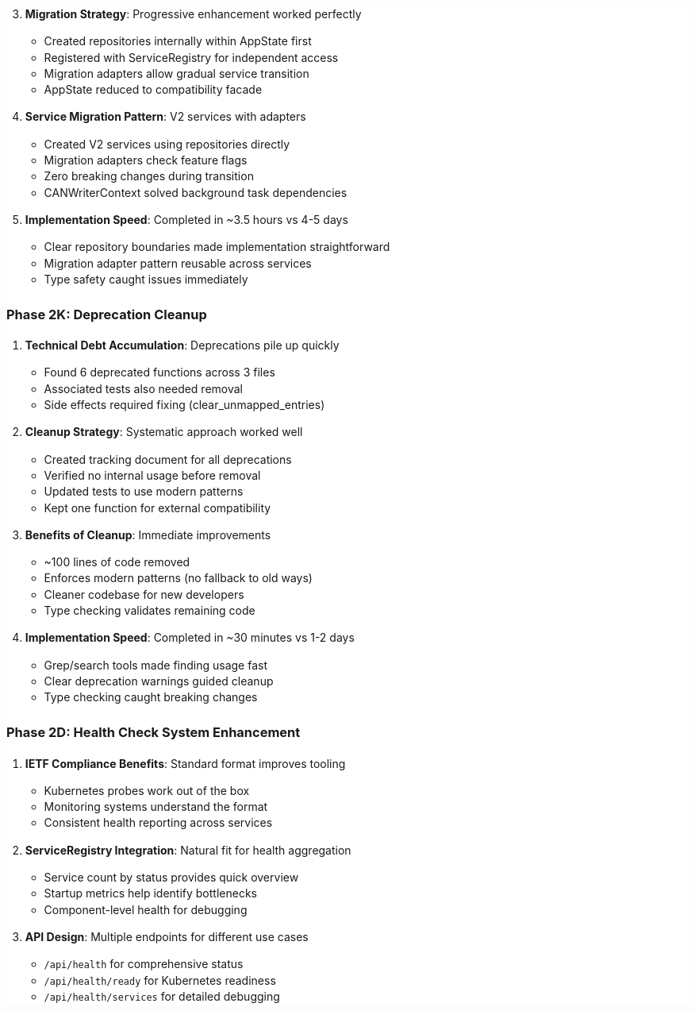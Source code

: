 3. **Migration Strategy**: Progressive enhancement worked perfectly
   - Created repositories internally within AppState first
   - Registered with ServiceRegistry for independent access
   - Migration adapters allow gradual service transition
   - AppState reduced to compatibility facade

4. **Service Migration Pattern**: V2 services with adapters
   - Created V2 services using repositories directly
   - Migration adapters check feature flags
   - Zero breaking changes during transition
   - CANWriterContext solved background task dependencies

5. **Implementation Speed**: Completed in ~3.5 hours vs 4-5 days
   - Clear repository boundaries made implementation straightforward
   - Migration adapter pattern reusable across services
   - Type safety caught issues immediately

### Phase 2K: Deprecation Cleanup
1. **Technical Debt Accumulation**: Deprecations pile up quickly
   - Found 6 deprecated functions across 3 files
   - Associated tests also needed removal
   - Side effects required fixing (clear_unmapped_entries)

2. **Cleanup Strategy**: Systematic approach worked well
   - Created tracking document for all deprecations
   - Verified no internal usage before removal
   - Updated tests to use modern patterns
   - Kept one function for external compatibility

3. **Benefits of Cleanup**: Immediate improvements
   - ~100 lines of code removed
   - Enforces modern patterns (no fallback to old ways)
   - Cleaner codebase for new developers
   - Type checking validates remaining code

4. **Implementation Speed**: Completed in ~30 minutes vs 1-2 days
   - Grep/search tools made finding usage fast
   - Clear deprecation warnings guided cleanup
   - Type checking caught breaking changes

### Phase 2D: Health Check System Enhancement
1. **IETF Compliance Benefits**: Standard format improves tooling
   - Kubernetes probes work out of the box
   - Monitoring systems understand the format
   - Consistent health reporting across services

2. **ServiceRegistry Integration**: Natural fit for health aggregation
   - Service count by status provides quick overview
   - Startup metrics help identify bottlenecks
   - Component-level health for debugging

3. **API Design**: Multiple endpoints for different use cases
   - `/api/health` for comprehensive status
   - `/api/health/ready` for Kubernetes readiness
   - `/api/health/services` for detailed debugging
